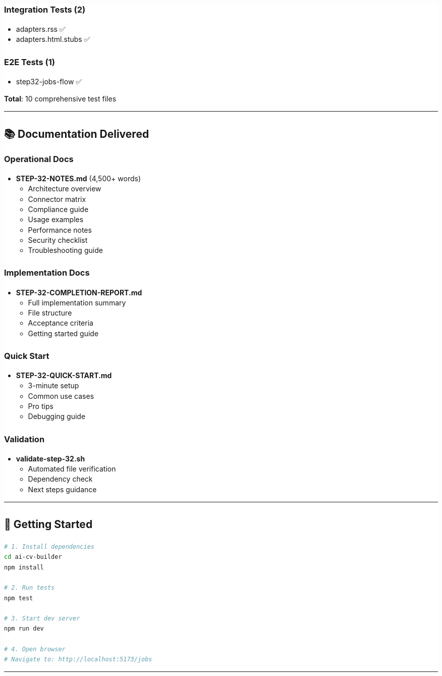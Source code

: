 ### Integration Tests (2)
- adapters.rss ✅
- adapters.html.stubs ✅

### E2E Tests (1)
- step32-jobs-flow ✅

**Total**: 10 comprehensive test files

---

## 📚 Documentation Delivered

### Operational Docs
- **STEP-32-NOTES.md** (4,500+ words)
  - Architecture overview
  - Connector matrix
  - Compliance guide
  - Usage examples
  - Performance notes
  - Security checklist
  - Troubleshooting guide

### Implementation Docs
- **STEP-32-COMPLETION-REPORT.md**
  - Full implementation summary
  - File structure
  - Acceptance criteria
  - Getting started guide

### Quick Start
- **STEP-32-QUICK-START.md**
  - 3-minute setup
  - Common use cases
  - Pro tips
  - Debugging guide

### Validation
- **validate-step-32.sh**
  - Automated file verification
  - Dependency check
  - Next steps guidance

---

## 🚀 Getting Started

```bash
# 1. Install dependencies
cd ai-cv-builder
npm install

# 2. Run tests
npm test

# 3. Start dev server
npm run dev

# 4. Open browser
# Navigate to: http://localhost:5173/jobs
```

---